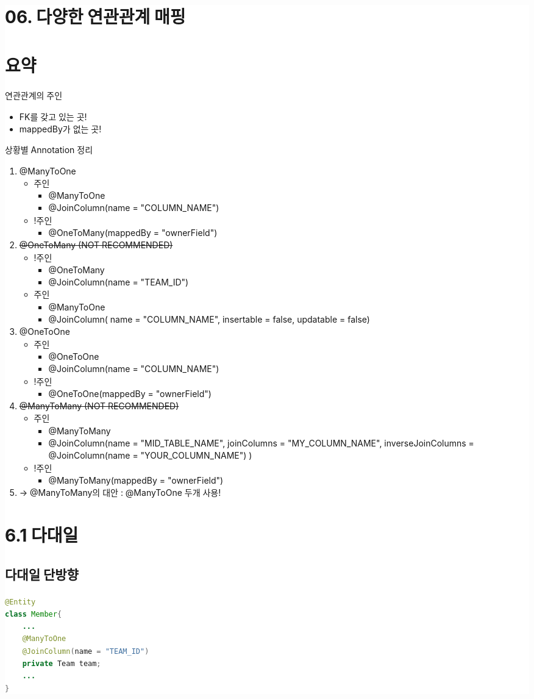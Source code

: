 # 06. 다양한 연관관계 매핑

# 요약
연관관계의 주인
- FK를 갖고 있는 곳!
- mappedBy가 없는 곳!

상황별 Annotation 정리

1. @ManyToOne
	- 주인
		- @ManyToOne
		- @JoinColumn(name = "COLUMN_NAME")
	-  !주인
		- @OneToMany(mappedBy = "ownerField")
2. ~~@OneToMany (NOT RECOMMENDED)~~
	-  !주인
		- @OneToMany
		- @JoinColumn(name = "TEAM_ID")
	- 주인  
		- @ManyToOne
		- @JoinColumn(
		  name = "COLUMN_NAME", insertable = false, updatable = false)
3. @OneToOne
	- 주인
		- @OneToOne
		- @JoinColumn(name = "COLUMN_NAME")
	-  !주인
		- @OneToOne(mappedBy = "ownerField")
4. ~~@ManyToMany (NOT RECOMMENDED)~~
	- 주인
		- @ManyToMany
		-   @JoinColumn(name = "MID_TABLE_NAME",
				joinColumns = "MY_COLUMN_NAME",
				inverseJoinColumns = @JoinColumn(name = "YOUR_COLUMN_NAME")
			)
	-  !주인
		- @ManyToMany(mappedBy = "ownerField")
5. → @ManyToMany의 대안 : @ManyToOne 두개 사용!


# 6.1 다대일
## 다대일 단방향

```java 
@Entity
class Member{
	...
	@ManyToOne
	@JoinColumn(name = "TEAM_ID")
	private Team team;
	...
}
```
